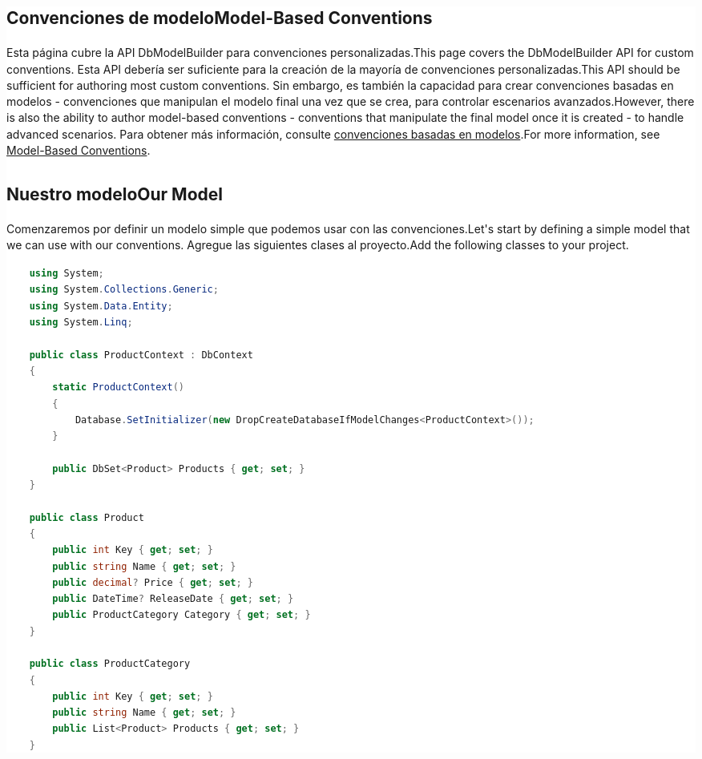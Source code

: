 
## <a name="model-based-conventions"></a><span data-ttu-id="7c4a3-110">Convenciones de modelo</span><span class="sxs-lookup"><span data-stu-id="7c4a3-110">Model-Based Conventions</span></span>

<span data-ttu-id="7c4a3-111">Esta página cubre la API DbModelBuilder para convenciones personalizadas.</span><span class="sxs-lookup"><span data-stu-id="7c4a3-111">This page covers the DbModelBuilder API for custom conventions.</span></span> <span data-ttu-id="7c4a3-112">Esta API debería ser suficiente para la creación de la mayoría de convenciones personalizadas.</span><span class="sxs-lookup"><span data-stu-id="7c4a3-112">This API should be sufficient for authoring most custom conventions.</span></span> <span data-ttu-id="7c4a3-113">Sin embargo, es también la capacidad para crear convenciones basadas en modelos - convenciones que manipulan el modelo final una vez que se crea, para controlar escenarios avanzados.</span><span class="sxs-lookup"><span data-stu-id="7c4a3-113">However, there is also the ability to author model-based conventions - conventions that manipulate the final model once it is created - to handle advanced scenarios.</span></span> <span data-ttu-id="7c4a3-114">Para obtener más información, consulte [convenciones basadas en modelos](~/ef6/modeling/code-first/conventions/model.md).</span><span class="sxs-lookup"><span data-stu-id="7c4a3-114">For more information, see [Model-Based Conventions](~/ef6/modeling/code-first/conventions/model.md).</span></span>

 

## <a name="our-model"></a><span data-ttu-id="7c4a3-115">Nuestro modelo</span><span class="sxs-lookup"><span data-stu-id="7c4a3-115">Our Model</span></span>

<span data-ttu-id="7c4a3-116">Comenzaremos por definir un modelo simple que podemos usar con las convenciones.</span><span class="sxs-lookup"><span data-stu-id="7c4a3-116">Let's start by defining a simple model that we can use with our conventions.</span></span> <span data-ttu-id="7c4a3-117">Agregue las siguientes clases al proyecto.</span><span class="sxs-lookup"><span data-stu-id="7c4a3-117">Add the following classes to your project.</span></span>

``` csharp
    using System;
    using System.Collections.Generic;
    using System.Data.Entity;
    using System.Linq;

    public class ProductContext : DbContext
    {
        static ProductContext()
        {
            Database.SetInitializer(new DropCreateDatabaseIfModelChanges<ProductContext>());
        }

        public DbSet<Product> Products { get; set; }
    }

    public class Product
    {
        public int Key { get; set; }
        public string Name { get; set; }
        public decimal? Price { get; set; }
        public DateTime? ReleaseDate { get; set; }
        public ProductCategory Category { get; set; }
    }

    public class ProductCategory
    {
        public int Key { get; set; }
        public string Name { get; set; }
        public List<Product> Products { get; set; }
    }
```
